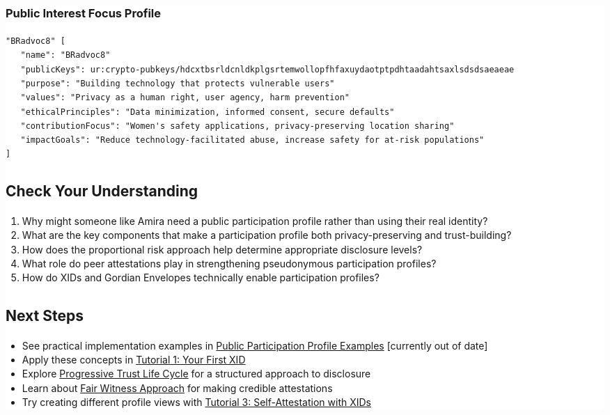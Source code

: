 ### Public Interest Focus Profile

```
"BRadvoc8" [
   "name": "BRadvoc8"
   "publicKeys": ur:crypto-pubkeys/hdcxtbsrldcnldkplgsrtemwollopfhfaxuydaotptpdhtaadahtsaxlsdsdsaeaeae
   "purpose": "Building technology that protects vulnerable users"
   "values": "Privacy as a human right, user agency, harm prevention"
   "ethicalPrinciples": "Data minimization, informed consent, secure defaults"
   "contributionFocus": "Women's safety applications, privacy-preserving location sharing"
   "impactGoals": "Reduce technology-facilitated abuse, increase safety for at-risk populations"
]
```

## Check Your Understanding

1. Why might someone like Amira need a public participation profile rather than using their real identity?
2. What are the key components that make a participation profile both privacy-preserving and trust-building?
3. How does the proportional risk approach help determine appropriate disclosure levels?
4. What role do peer attestations play in strengthening pseudonymous participation profiles?
5. How do XIDs and Gordian Envelopes technically enable participation profiles?

## Next Steps

- See practical implementation examples in [Public Participation Profile Examples](public-participation-profile-examples.md) [currently out of date]
- Apply these concepts in [Tutorial 1: Your First XID](../tutorials/01-your-first-xid.md)
- Explore [Progressive Trust Life Cycle](progressive-trust-lifecycle.md) for a structured approach to disclosure
- Learn about [Fair Witness Approach](fair-witness-approach.md) for making credible attestations
- Try creating different profile views with [Tutorial 3: Self-Attestation with XIDs](../tutorials/03-self-attestation-with-xids.md)
